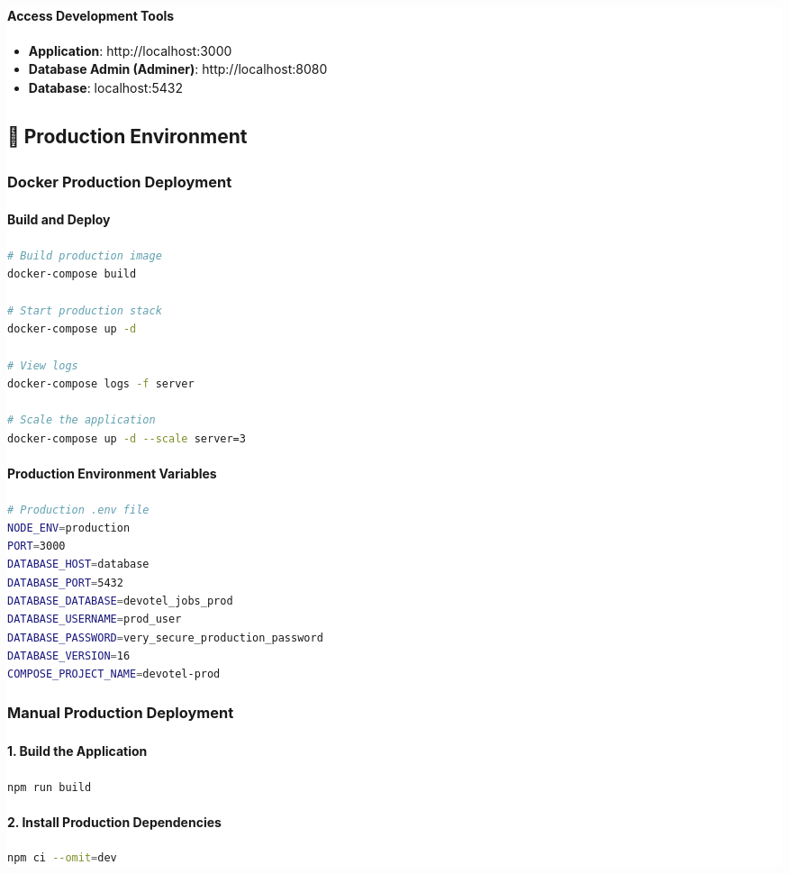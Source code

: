 #### Access Development Tools

- **Application**: http://localhost:3000
- **Database Admin (Adminer)**: http://localhost:8080
- **Database**: localhost:5432

## 🚀 Production Environment

### Docker Production Deployment

#### Build and Deploy

```bash
# Build production image
docker-compose build

# Start production stack
docker-compose up -d

# View logs
docker-compose logs -f server

# Scale the application
docker-compose up -d --scale server=3
```

#### Production Environment Variables

```bash
# Production .env file
NODE_ENV=production
PORT=3000
DATABASE_HOST=database
DATABASE_PORT=5432
DATABASE_DATABASE=devotel_jobs_prod
DATABASE_USERNAME=prod_user
DATABASE_PASSWORD=very_secure_production_password
DATABASE_VERSION=16
COMPOSE_PROJECT_NAME=devotel-prod
```

### Manual Production Deployment

#### 1. Build the Application

```bash
npm run build
```

#### 2. Install Production Dependencies

```bash
npm ci --omit=dev
```

